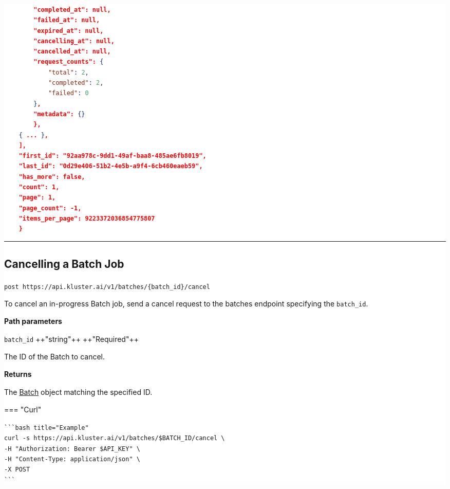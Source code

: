 ```Json title="Response"
        "completed_at": null,
        "failed_at": null,
        "expired_at": null,
        "cancelling_at": null,
        "cancelled_at": null,
        "request_counts": {
            "total": 2,
            "completed": 2,
            "failed": 0
        },
        "metadata": {}
        },
    { ... },
    ],
    "first_id": "92aa978c-9dd1-49af-baa8-485ae6fb8019",
    "last_id": "0d29e406-51b2-4e5b-a9f4-6cb460eaeb59",
    "has_more": false,
    "count": 1,
    "page": 1,
    "page_count": -1,
    "items_per_page": 9223372036854775807
    }
```

</div>
</div>

---

## Cancelling a Batch Job

`post https://api.kluster.ai/v1/batches/{batch_id}/cancel`

To cancel an in-progress Batch job, send a cancel request to the batches endpoint specifying the `batch_id`.

<div class="grid" markdown>
<div markdown>

**Path parameters**

`batch_id` ++"string"++ <span class="required" markdown>++"Required"++</span>

The ID of the Batch to cancel.

**Returns**

The [Batch](#the-batch-object) object matching the specified ID.

</div>
<div markdown>

=== "Curl"

    ```bash title="Example"
    curl -s https://api.kluster.ai/v1/batches/$BATCH_ID/cancel \
    -H "Authorization: Bearer $API_KEY" \
    -H "Content-Type: application/json" \
    -X POST
    ```
